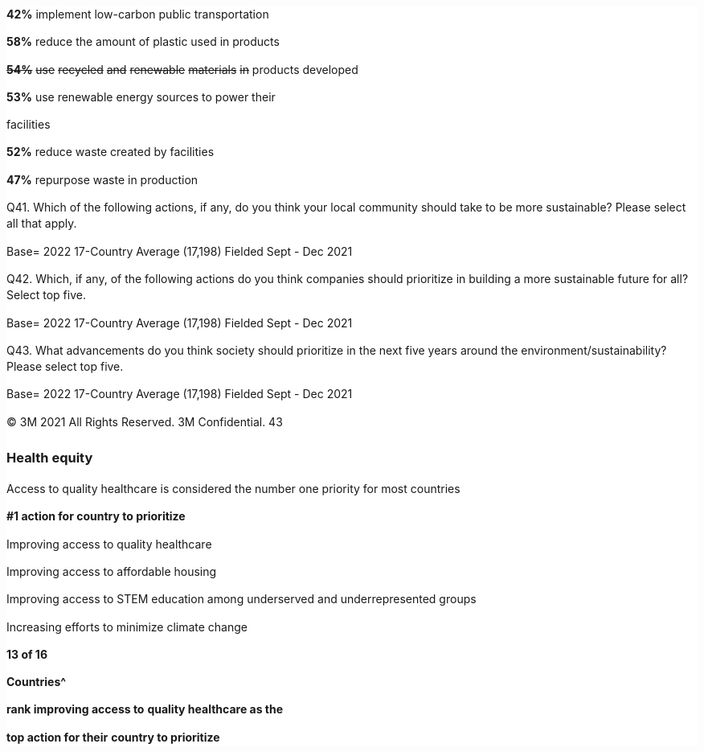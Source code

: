 **42%** implement low-carbon public
transportation


**58%** reduce the amount of plastic used in
products

~~**54%**~~ ~~use~~ ~~recycled~~ ~~and~~ ~~renewable~~ ~~materials~~ ~~in~~
products developed

**53%** use renewable energy sources to power their

facilities

**52%** reduce waste created by facilities

**47%** repurpose waste in production


Q41. Which of the following actions, if any, do you think your local community should take to be more sustainable? Please select all that apply.

Base= 2022 17-Country Average (17,198) Fielded Sept - Dec 2021

Q42. Which, if any, of the following actions do you think companies should prioritize in building a more sustainable future for all? Select top five.

Base= 2022 17-Country Average (17,198) Fielded Sept - Dec 2021

Q43. What advancements do you think society should prioritize in the next five years around the environment/sustainability? Please select top five.

Base= 2022 17-Country Average (17,198) Fielded Sept - Dec 2021

© 3M 2021 All Rights Reserved. 3M Confidential. 43

### Health equity

Access to quality healthcare is considered the number one priority
for most countries

**#1 action for country to prioritize**

Improving access to quality healthcare


Improving access to affordable housing

Improving access to STEM education among
underserved and underrepresented groups

Increasing efforts to minimize climate
change

**13 of 16**

**Countries^**

**rank improving access to**
**quality healthcare as the**

**top action for their**
**country to prioritize**
